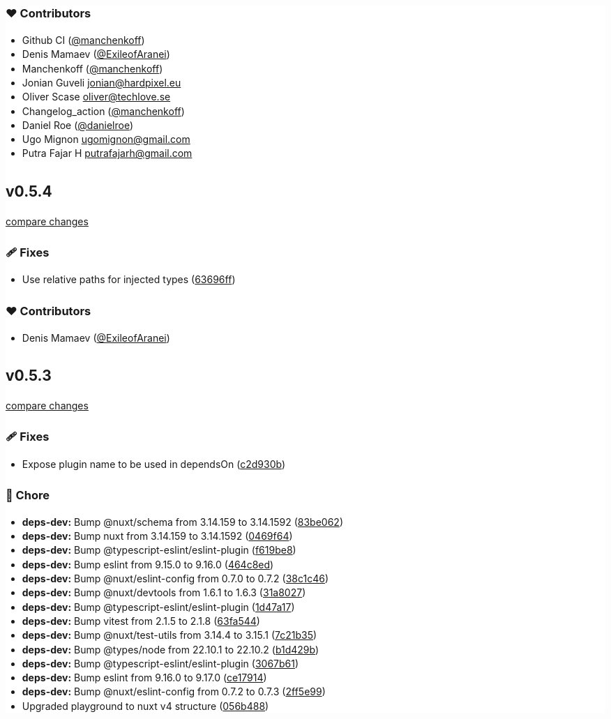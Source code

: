 ### ❤️ Contributors

- Github CI ([@manchenkoff](http://github.com/manchenkoff))
- Denis Mamaev ([@ExileofAranei](http://github.com/ExileofAranei))
- Manchenkoff ([@manchenkoff](http://github.com/manchenkoff))
- Jonian Guveli <jonian@hardpixel.eu>
- Oliver Scase <oliver@techlove.se>
- Changelog_action ([@manchenkoff](http://github.com/manchenkoff))
- Daniel Roe ([@danielroe](http://github.com/danielroe))
- Ugo Mignon <ugomignon@gmail.com>
- Putra Fajar H <putrafajarh@gmail.com>

## v0.5.4

[compare changes](https://github.com/manchenkoff/nuxt-auth-sanctum/compare/v0.5.3...v0.5.4)

### 🩹 Fixes

- Use relative paths for injected types ([63696ff](https://github.com/manchenkoff/nuxt-auth-sanctum/commit/63696ff))

### ❤️ Contributors

- Denis Mamaev ([@ExileofAranei](http://github.com/ExileofAranei))

## v0.5.3

[compare changes](https://github.com/manchenkoff/nuxt-auth-sanctum/compare/v0.5.2...v0.5.3)

### 🩹 Fixes

- Expose plugin name to be used in dependsOn ([c2d930b](https://github.com/manchenkoff/nuxt-auth-sanctum/commit/c2d930b))

### 🏡 Chore

- **deps-dev:** Bump @nuxt/schema from 3.14.159 to 3.14.1592 ([83be062](https://github.com/manchenkoff/nuxt-auth-sanctum/commit/83be062))
- **deps-dev:** Bump nuxt from 3.14.159 to 3.14.1592 ([0469f64](https://github.com/manchenkoff/nuxt-auth-sanctum/commit/0469f64))
- **deps-dev:** Bump @typescript-eslint/eslint-plugin ([f619be8](https://github.com/manchenkoff/nuxt-auth-sanctum/commit/f619be8))
- **deps-dev:** Bump eslint from 9.15.0 to 9.16.0 ([464c8ed](https://github.com/manchenkoff/nuxt-auth-sanctum/commit/464c8ed))
- **deps-dev:** Bump @nuxt/eslint-config from 0.7.0 to 0.7.2 ([38c1c46](https://github.com/manchenkoff/nuxt-auth-sanctum/commit/38c1c46))
- **deps-dev:** Bump @nuxt/devtools from 1.6.1 to 1.6.3 ([31a8027](https://github.com/manchenkoff/nuxt-auth-sanctum/commit/31a8027))
- **deps-dev:** Bump @typescript-eslint/eslint-plugin ([1d47a17](https://github.com/manchenkoff/nuxt-auth-sanctum/commit/1d47a17))
- **deps-dev:** Bump vitest from 2.1.5 to 2.1.8 ([63fa544](https://github.com/manchenkoff/nuxt-auth-sanctum/commit/63fa544))
- **deps-dev:** Bump @nuxt/test-utils from 3.14.4 to 3.15.1 ([7c21b35](https://github.com/manchenkoff/nuxt-auth-sanctum/commit/7c21b35))
- **deps-dev:** Bump @types/node from 22.10.1 to 22.10.2 ([b1d429b](https://github.com/manchenkoff/nuxt-auth-sanctum/commit/b1d429b))
- **deps-dev:** Bump @typescript-eslint/eslint-plugin ([3067b61](https://github.com/manchenkoff/nuxt-auth-sanctum/commit/3067b61))
- **deps-dev:** Bump eslint from 9.16.0 to 9.17.0 ([ce17914](https://github.com/manchenkoff/nuxt-auth-sanctum/commit/ce17914))
- **deps-dev:** Bump @nuxt/eslint-config from 0.7.2 to 0.7.3 ([2ff5e99](https://github.com/manchenkoff/nuxt-auth-sanctum/commit/2ff5e99))
- Upgraded playground to nuxt v4 structure ([056b488](https://github.com/manchenkoff/nuxt-auth-sanctum/commit/056b488))